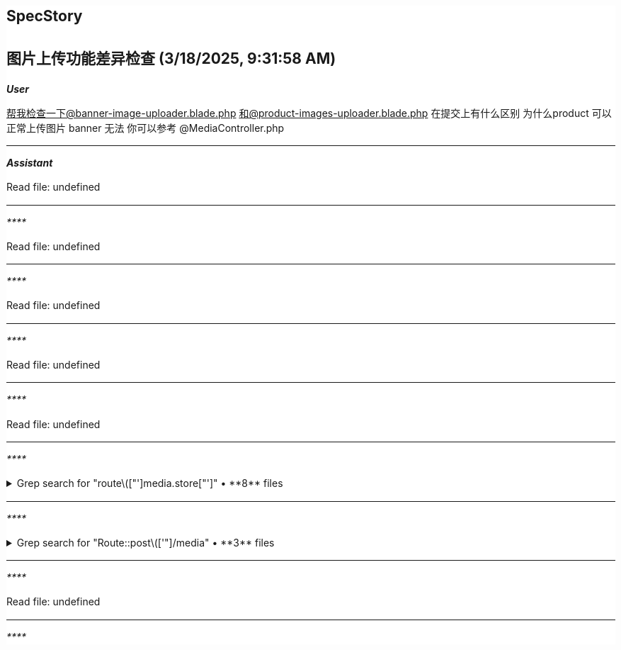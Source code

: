 ## SpecStory

## 图片上传功能差异检查 (3/18/2025, 9:31:58 AM)

_**User**_

帮我检查一下@banner-image-uploader.blade.php 和@product-images-uploader.blade.php 在提交上有什么区别 为什么product 可以正常上传图片 banner 无法 你可以参考 @MediaController.php 

---

_**Assistant**_

Read file: undefined

---

_****_

Read file: undefined

---

_****_

Read file: undefined

---

_****_

Read file: undefined

---

_****_

Read file: undefined

---

_****_

<details><summary>Grep search for "route\(["']media.store["']" • **8** files</summary></details>

---

_****_

<details><summary>Grep search for "Route::post\(['"]/media" • **3** files</summary></details>

---

_****_

Read file: undefined

---

_****_
